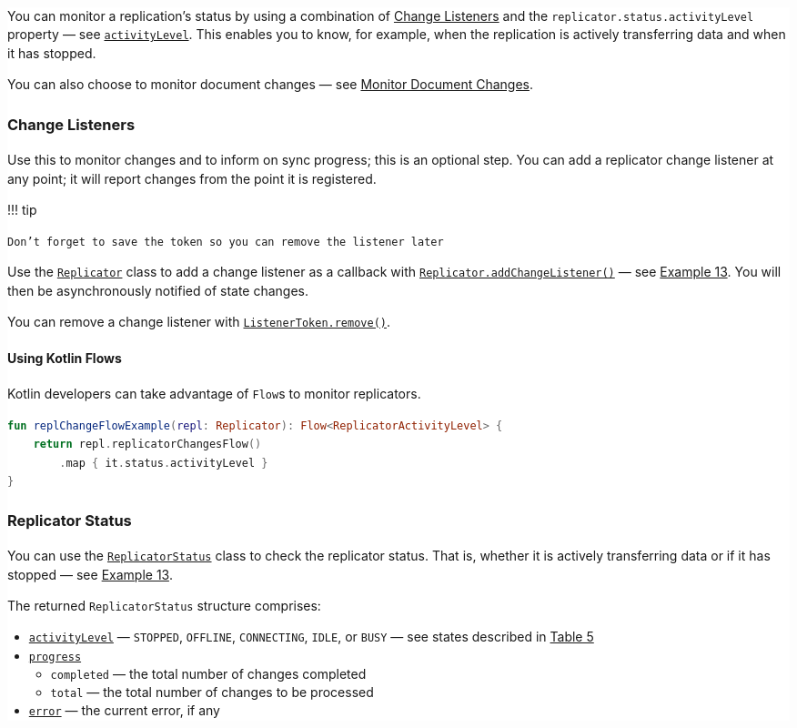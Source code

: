 You can monitor a replication’s status by using a combination of [Change Listeners](#change-listeners) and the
`replicator.status.activityLevel` property — see [`activityLevel`](
/api/couchbase-lite-ee/kotbase/-replicator-status/activity-level.html). This enables you to know, for example, when the
replication is actively transferring data and when it has stopped.

You can also choose to monitor document changes — see [Monitor Document Changes](#monitor-document-changes).

### Change Listeners

Use this to monitor changes and to inform on sync progress; this is an optional step. You can add a replicator change
listener at any point; it will report changes from the point it is registered.

!!! tip

    Don’t forget to save the token so you can remove the listener later

Use the [`Replicator`](/api/couchbase-lite-ee/kotbase/-replicator/) class to add a change listener as a callback with
[`Replicator.addChangeListener()`](/api/couchbase-lite-ee/kotbase/-replicator/add-change-listener.html) — see [Example
13](#example-13). You will then be asynchronously notified of state changes.

You can remove a change listener with [`ListenerToken.remove()`](
/api/couchbase-lite-ee/kotbase/-listener-token/remove.html).

#### Using Kotlin Flows

Kotlin developers can take advantage of `Flow`s to monitor replicators.

```kotlin
fun replChangeFlowExample(repl: Replicator): Flow<ReplicatorActivityLevel> {
    return repl.replicatorChangesFlow()
        .map { it.status.activityLevel }
}
```

### Replicator Status

You can use the [`ReplicatorStatus`](/api/couchbase-lite-ee/kotbase/-replicator-status/) class to check the replicator
status. That is, whether it is actively transferring data or if it has stopped — see [Example 13](#example-13).

The returned `ReplicatorStatus` structure comprises:

* [`activityLevel`](/api/couchbase-lite-ee/kotbase/-replicator-status/activity-level.html) — `STOPPED`, `OFFLINE`,
  `CONNECTING`, `IDLE`, or `BUSY` — see states described in [Table 5](#table-5)
* [`progress`](/api/couchbase-lite-ee/kotbase/-replicator-status/progress.html)
    * `completed` — the total number of changes completed
    * `total` — the total number of changes to be processed
* [`error`](/api/couchbase-lite-ee/kotbase/-replicator-status/error.html) — the current error, if any
